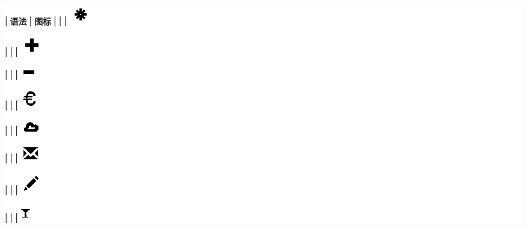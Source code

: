 | **语法** | **图标** |
|  | ![Bootstrap Glyphicons](img/ee73ec2d8d5671d5886b61aed6f02b53.png)



 |
|  | ![plus](img/1f5d8535003ea2ccc0e56759589c3efb.png)



 |
|  | ![minus](img/b94f21e6d2c902731fcaf4f2ea27c0a7.png)



 |
|  | ![euro](img/fe4a9fac03ee11bfdd07dab2857e9fb8.png)



 |
|  | ![cloud](img/49dd4153fd45f142569f93a08a838f6b.png)



 |
|  | ![envolape](img/31c2683ee8329bc6af9b8699b58eb9c7.png)



 |
|  | ![pencil](img/5baaa3cb4883adcc842044d173bf7f35.png)



 |
|  | ![glass](img/43cbd2cb6a63e073a19e07ba543cc3f5.png)
